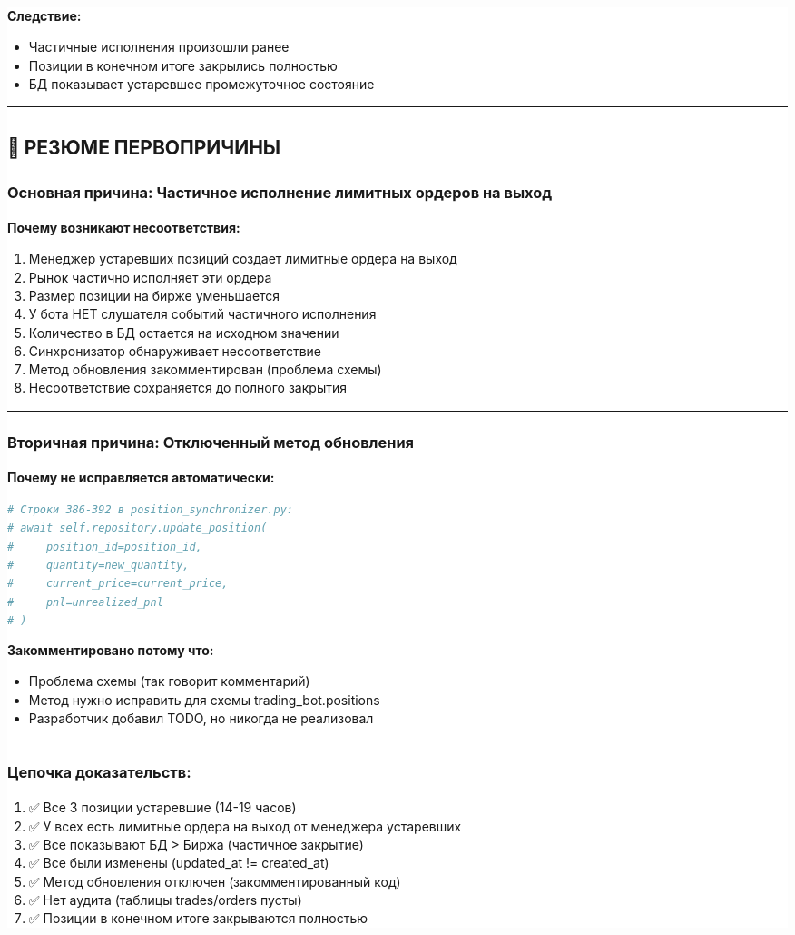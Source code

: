 **Следствие:**
- Частичные исполнения произошли ранее
- Позиции в конечном итоге закрылись полностью
- БД показывает устаревшее промежуточное состояние

---

## 🎯 РЕЗЮМЕ ПЕРВОПРИЧИНЫ

### **Основная причина: Частичное исполнение лимитных ордеров на выход**

**Почему возникают несоответствия:**
1. Менеджер устаревших позиций создает лимитные ордера на выход
2. Рынок частично исполняет эти ордера
3. Размер позиции на бирже уменьшается
4. У бота НЕТ слушателя событий частичного исполнения
5. Количество в БД остается на исходном значении
6. Синхронизатор обнаруживает несоответствие
7. Метод обновления закомментирован (проблема схемы)
8. Несоответствие сохраняется до полного закрытия

---

### **Вторичная причина: Отключенный метод обновления**

**Почему не исправляется автоматически:**
```python
# Строки 386-392 в position_synchronizer.py:
# await self.repository.update_position(
#     position_id=position_id,
#     quantity=new_quantity,
#     current_price=current_price,
#     pnl=unrealized_pnl
# )
```

**Закомментировано потому что:**
- Проблема схемы (так говорит комментарий)
- Метод нужно исправить для схемы trading_bot.positions
- Разработчик добавил TODO, но никогда не реализовал

---

### **Цепочка доказательств:**

1. ✅ Все 3 позиции устаревшие (14-19 часов)
2. ✅ У всех есть лимитные ордера на выход от менеджера устаревших
3. ✅ Все показывают БД > Биржа (частичное закрытие)
4. ✅ Все были изменены (updated_at != created_at)
5. ✅ Метод обновления отключен (закомментированный код)
6. ✅ Нет аудита (таблицы trades/orders пусты)
7. ✅ Позиции в конечном итоге закрываются полностью
